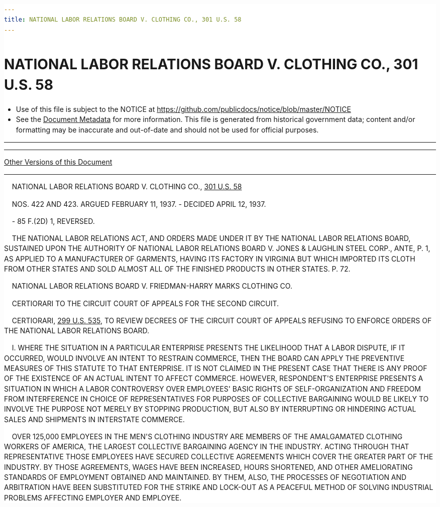 ```yaml
---
title: NATIONAL LABOR RELATIONS BOARD V. CLOTHING CO., 301 U.S. 58
---
```


# NATIONAL LABOR RELATIONS BOARD V. CLOTHING CO., 301 U.S. 58

* Use of this file is subject to the NOTICE at https://github.com/publicdocs/notice/blob/master/NOTICE
* See the [Document Metadata](../../../index.md) for more information.
  This file is generated from historical government data; content and/or formatting may be inaccurate and out-of-date and should not be used for official purposes.

----------
----------

[Other Versions of this Document](https://publicdocs.github.io/go/links?ns=uslm-x&ref=%2Fus%2Fcourts%2Fscotus%2FusReporter%2F301%2F58)

----------

    NATIONAL LABOR RELATIONS BOARD V. CLOTHING CO., [301 U.S. 58][/us/courts/scotus/usReporter/301/58]

    NOS. 422 AND 423.  ARGUED FEBRUARY 11, 1937.  - DECIDED APRIL 12, 1937.

    - 85 F.(2D) 1, REVERSED.

    THE NATIONAL LABOR RELATIONS ACT, AND ORDERS MADE UNDER IT BY THE NATIONAL LABOR RELATIONS BOARD, SUSTAINED UPON THE AUTHORITY OF NATIONAL LABOR RELATIONS BOARD V. JONES & LAUGHLIN STEEL CORP., ANTE, P. 1, AS APPLIED TO A MANUFACTURER OF GARMENTS, HAVING ITS FACTORY IN VIRGINIA BUT WHICH IMPORTED ITS CLOTH FROM OTHER STATES AND SOLD ALMOST ALL OF THE FINISHED PRODUCTS IN OTHER STATES.  P. 72.

    NATIONAL LABOR RELATIONS BOARD V. FRIEDMAN-HARRY MARKS CLOTHING CO.

    CERTIORARI TO THE CIRCUIT COURT OF APPEALS FOR THE SECOND CIRCUIT.

    CERTIORARI, [299 U.S. 535][/us/courts/scotus/usReporter/299/535], TO REVIEW DECREES OF THE CIRCUIT COURT OF APPEALS REFUSING TO ENFORCE ORDERS OF THE NATIONAL LABOR RELATIONS BOARD.

    I. WHERE THE SITUATION IN A PARTICULAR ENTERPRISE PRESENTS THE LIKELIHOOD THAT A LABOR DISPUTE, IF IT OCCURRED, WOULD INVOLVE AN INTENT TO RESTRAIN COMMERCE, THEN THE BOARD CAN APPLY THE PREVENTIVE MEASURES OF THIS STATUTE TO THAT ENTERPRISE.  IT IS NOT CLAIMED IN THE PRESENT CASE THAT THERE IS ANY PROOF OF THE EXISTENCE OF AN ACTUAL INTENT TO AFFECT COMMERCE.  HOWEVER, RESPONDENT'S ENTERPRISE PRESENTS A SITUATION IN WHICH A LABOR CONTROVERSY OVER EMPLOYEES' BASIC RIGHTS OF SELF-ORGANIZATION AND FREEDOM FROM INTERFERENCE IN CHOICE OF REPRESENTATIVES FOR PURPOSES OF COLLECTIVE BARGAINING WOULD BE LIKELY TO INVOLVE THE PURPOSE NOT MERELY BY STOPPING PRODUCTION, BUT ALSO BY INTERRUPTING OR HINDERING ACTUAL SALES AND SHIPMENTS IN INTERSTATE COMMERCE.

    OVER 125,000 EMPLOYEES IN THE MEN'S CLOTHING INDUSTRY ARE MEMBERS OF THE AMALGAMATED CLOTHING WORKERS OF AMERICA, THE LARGEST COLLECTIVE BARGAINING AGENCY IN THE INDUSTRY.  ACTING THROUGH THAT REPRESENTATIVE THOSE EMPLOYEES HAVE SECURED COLLECTIVE AGREEMENTS WHICH COVER THE GREATER PART OF THE INDUSTRY.  BY THOSE AGREEMENTS, WAGES HAVE BEEN INCREASED, HOURS SHORTENED, AND OTHER AMELIORATING STANDARDS OF EMPLOYMENT OBTAINED AND MAINTAINED.  BY THEM, ALSO, THE PROCESSES OF NEGOTIATION AND ARBITRATION HAVE BEEN SUBSTITUTED FOR THE STRIKE AND LOCK-OUT AS A PEACEFUL METHOD OF SOLVING INDUSTRIAL PROBLEMS AFFECTING EMPLOYER AND EMPLOYEE.


[/us/courts/scotus/usReporter/301/58]: https://publicdocs.github.io/go/links?ns=uslm-x&ref=%2Fus%2Fcourts%2Fscotus%2FusReporter%2F301%2F58
[/us/courts/scotus/usReporter/299/535]: https://publicdocs.github.io/go/links?ns=uslm-x&ref=%2Fus%2Fcourts%2Fscotus%2FusReporter%2F299%2F535
[/us/courts/scotus/usReporter/268/295]: https://publicdocs.github.io/go/links?ns=uslm-x&ref=%2Fus%2Fcourts%2Fscotus%2FusReporter%2F268%2F295
[/us/courts/scotus/usReporter/295/330]: https://publicdocs.github.io/go/links?ns=uslm-x&ref=%2Fus%2Fcourts%2Fscotus%2FusReporter%2F295%2F330
[/us/courts/scotus/usReporter/297/1]: https://publicdocs.github.io/go/links?ns=uslm-x&ref=%2Fus%2Fcourts%2Fscotus%2FusReporter%2F297%2F1
[/us/courts/scotus/usReporter/296/287]: https://publicdocs.github.io/go/links?ns=uslm-x&ref=%2Fus%2Fcourts%2Fscotus%2FusReporter%2F296%2F287
[/us/courts/scotus/usReporter/298/38]: https://publicdocs.github.io/go/links?ns=uslm-x&ref=%2Fus%2Fcourts%2Fscotus%2FusReporter%2F298%2F38
[/us/courts/scotus/usReporter/298/238]: https://publicdocs.github.io/go/links?ns=uslm-x&ref=%2Fus%2Fcourts%2Fscotus%2FusReporter%2F298%2F238
[/us/courts/scotus/usReporter/165/578]: https://publicdocs.github.io/go/links?ns=uslm-x&ref=%2Fus%2Fcourts%2Fscotus%2FusReporter%2F165%2F578
[/us/courts/scotus/usReporter/208/161]: https://publicdocs.github.io/go/links?ns=uslm-x&ref=%2Fus%2Fcourts%2Fscotus%2FusReporter%2F208%2F161
[/us/courts/scotus/usReporter/261/525]: https://publicdocs.github.io/go/links?ns=uslm-x&ref=%2Fus%2Fcourts%2Fscotus%2FusReporter%2F261%2F525
[/us/courts/scotus/usReporter/298/587]: https://publicdocs.github.io/go/links?ns=uslm-x&ref=%2Fus%2Fcourts%2Fscotus%2FusReporter%2F298%2F587
[/us/courts/scotus/usReporter/262/522]: https://publicdocs.github.io/go/links?ns=uslm-x&ref=%2Fus%2Fcourts%2Fscotus%2FusReporter%2F262%2F522
[/us/courts/scotus/usReporter/267/552]: https://publicdocs.github.io/go/links?ns=uslm-x&ref=%2Fus%2Fcourts%2Fscotus%2FusReporter%2F267%2F552
[/us/courts/scotus/usReporter/281/548]: https://publicdocs.github.io/go/links?ns=uslm-x&ref=%2Fus%2Fcourts%2Fscotus%2FusReporter%2F281%2F548
[/us/courts/scotus/usReporter/295/495]: https://publicdocs.github.io/go/links?ns=uslm-x&ref=%2Fus%2Fcourts%2Fscotus%2FusReporter%2F295%2F495
[/us/courts/scotus/usReporter/298/238]: https://publicdocs.github.io/go/links?ns=uslm-x&ref=%2Fus%2Fcourts%2Fscotus%2FusReporter%2F298%2F238
[/us/courts/scotus/usReporter/286/165]: https://publicdocs.github.io/go/links?ns=uslm-x&ref=%2Fus%2Fcourts%2Fscotus%2FusReporter%2F286%2F165
[/us/courts/scotus/usReporter/291/584]: https://publicdocs.github.io/go/links?ns=uslm-x&ref=%2Fus%2Fcourts%2Fscotus%2FusReporter%2F291%2F584
[/us/courts/scotus/usReporter/298/238]: https://publicdocs.github.io/go/links?ns=uslm-x&ref=%2Fus%2Fcourts%2Fscotus%2FusReporter%2F298%2F238
[/us/courts/scotus/usReporter/298/238]: https://publicdocs.github.io/go/links?ns=uslm-x&ref=%2Fus%2Fcourts%2Fscotus%2FusReporter%2F298%2F238
[/us/courts/scotus/usReporter/196/375]: https://publicdocs.github.io/go/links?ns=uslm-x&ref=%2Fus%2Fcourts%2Fscotus%2FusReporter%2F196%2F375
[/us/courts/scotus/usReporter/298/238]: https://publicdocs.github.io/go/links?ns=uslm-x&ref=%2Fus%2Fcourts%2Fscotus%2FusReporter%2F298%2F238
[/us/courts/scotus/usReporter/295/495]: https://publicdocs.github.io/go/links?ns=uslm-x&ref=%2Fus%2Fcourts%2Fscotus%2FusReporter%2F295%2F495
[/us/courts/scotus/usReporter/128/1]: https://publicdocs.github.io/go/links?ns=uslm-x&ref=%2Fus%2Fcourts%2Fscotus%2FusReporter%2F128%2F1
[/us/courts/scotus/usReporter/156/1]: https://publicdocs.github.io/go/links?ns=uslm-x&ref=%2Fus%2Fcourts%2Fscotus%2FusReporter%2F156%2F1
[/us/courts/scotus/usReporter/158/564]: https://publicdocs.github.io/go/links?ns=uslm-x&ref=%2Fus%2Fcourts%2Fscotus%2FusReporter%2F158%2F564
[/us/courts/scotus/usReporter/270/87]: https://publicdocs.github.io/go/links?ns=uslm-x&ref=%2Fus%2Fcourts%2Fscotus%2FusReporter%2F270%2F87
[/us/courts/scotus/usReporter/249/134]: https://publicdocs.github.io/go/links?ns=uslm-x&ref=%2Fus%2Fcourts%2Fscotus%2FusReporter%2F249%2F134
[/us/courts/scotus/usReporter/221/1]: https://publicdocs.github.io/go/links?ns=uslm-x&ref=%2Fus%2Fcourts%2Fscotus%2FusReporter%2F221%2F1
[/us/courts/scotus/usReporter/221/106]: https://publicdocs.github.io/go/links?ns=uslm-x&ref=%2Fus%2Fcourts%2Fscotus%2FusReporter%2F221%2F106
[/us/courts/scotus/usReporter/281/548]: https://publicdocs.github.io/go/links?ns=uslm-x&ref=%2Fus%2Fcourts%2Fscotus%2FusReporter%2F281%2F548
[/us/courts/scotus/usReporter/208/161]: https://publicdocs.github.io/go/links?ns=uslm-x&ref=%2Fus%2Fcourts%2Fscotus%2FusReporter%2F208%2F161
[/us/courts/scotus/usReporter/236/1]: https://publicdocs.github.io/go/links?ns=uslm-x&ref=%2Fus%2Fcourts%2Fscotus%2FusReporter%2F236%2F1
[/us/stat/49/449]: https://publicdocs.github.io/go/links?ns=uslm&ref=%2Fus%2Fstat%2F49%2F449